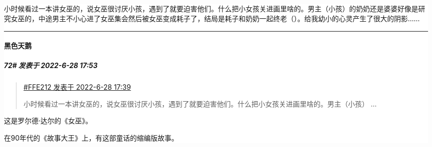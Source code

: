 小时候看过一本讲女巫的，说女巫很讨厌小孩，遇到了就要迫害他们。什么把小女孩关进画里啥的。男主（小孩）的奶奶还是婆婆好像是研究女巫的，中途男主不小心进了女巫集会然后被女巫变成耗子了，结局是耗子和奶奶一起终老（）。给我幼小的心灵产生了很大的阴影……



*****

####  黑色天鹅  
##### 72#       发表于 2022-6-28 17:53

<blockquote><a href="httphttps://bbs.saraba1st.com/2b/forum.php?mod=redirect&amp;goto=findpost&amp;pid=56447716&amp;ptid=2078256" target="_blank">#FFE212 发表于 2022-6-28 17:39</a>

小时候看过一本讲女巫的，说女巫很讨厌小孩，遇到了就要迫害他们。什么把小女孩关进画里啥的。男主（小孩） ...</blockquote>
这是罗尔德·达尔的《女巫》。

在90年代的《故事大王》上，有这部童话的缩编版故事。

